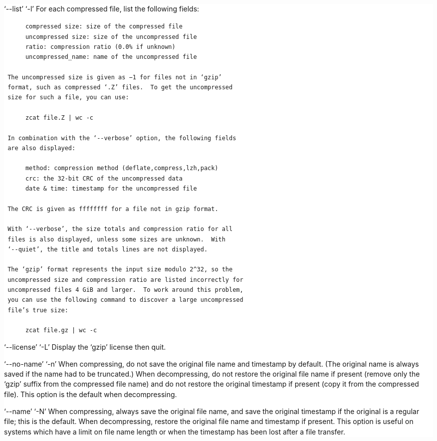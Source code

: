 ‘--list’
‘-l’
     For each compressed file, list the following fields:

          compressed size: size of the compressed file
          uncompressed size: size of the uncompressed file
          ratio: compression ratio (0.0% if unknown)
          uncompressed_name: name of the uncompressed file

     The uncompressed size is given as −1 for files not in ‘gzip’
     format, such as compressed ‘.Z’ files.  To get the uncompressed
     size for such a file, you can use:

          zcat file.Z | wc -c

     In combination with the ‘--verbose’ option, the following fields
     are also displayed:

          method: compression method (deflate,compress,lzh,pack)
          crc: the 32-bit CRC of the uncompressed data
          date & time: timestamp for the uncompressed file

     The CRC is given as ffffffff for a file not in gzip format.

     With ‘--verbose’, the size totals and compression ratio for all
     files is also displayed, unless some sizes are unknown.  With
     ‘--quiet’, the title and totals lines are not displayed.

     The ‘gzip’ format represents the input size modulo 2^32, so the
     uncompressed size and compression ratio are listed incorrectly for
     uncompressed files 4 GiB and larger.  To work around this problem,
     you can use the following command to discover a large uncompressed
     file’s true size:

          zcat file.gz | wc -c

‘--license’
‘-L’
     Display the ‘gzip’ license then quit.

‘--no-name’
‘-n’
     When compressing, do not save the original file name and timestamp
     by default.  (The original name is always saved if the name had to
     be truncated.)  When decompressing, do not restore the original
     file name if present (remove only the ‘gzip’ suffix from the
     compressed file name) and do not restore the original timestamp if
     present (copy it from the compressed file).  This option is the
     default when decompressing.

‘--name’
‘-N’
     When compressing, always save the original file name, and save the
     original timestamp if the original is a regular file; this is the
     default.  When decompressing, restore the original file name and
     timestamp if present.  This option is useful on systems which have
     a limit on file name length or when the timestamp has been lost
     after a file transfer.
